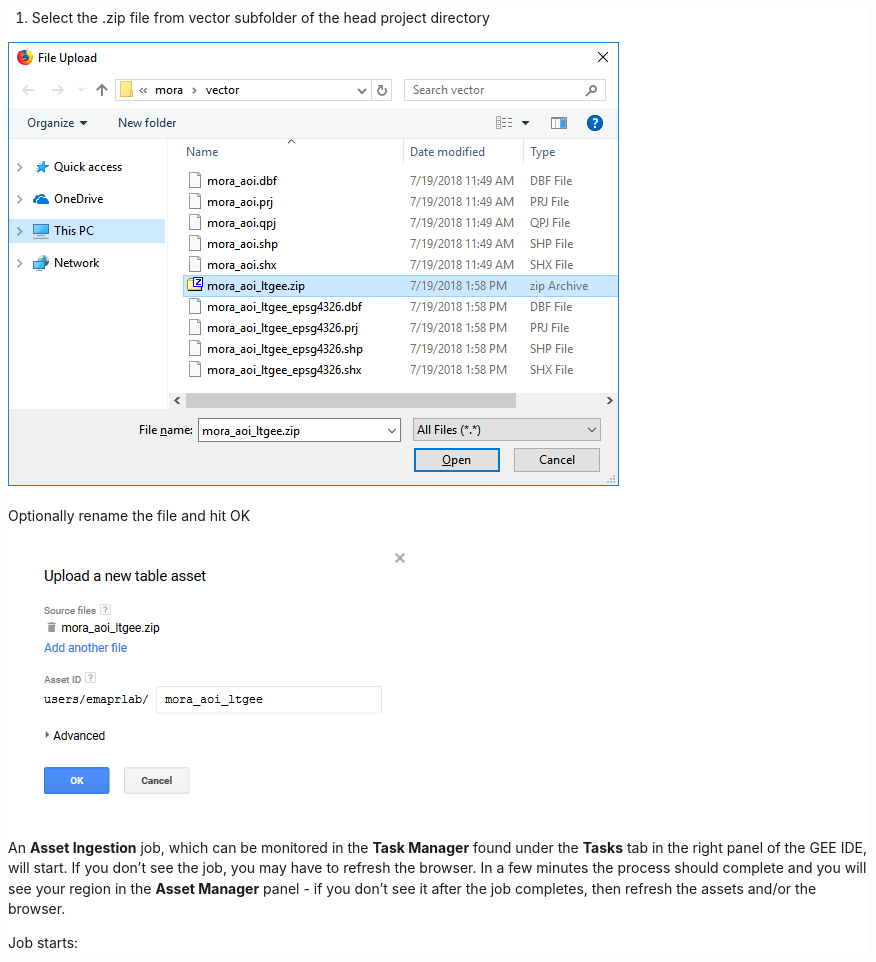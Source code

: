 1. Select the .zip file from vector subfolder of the head project directory

![image alt text](image_32.png)

Optionally rename the file and hit OK

![image alt text](image_33.png)

An **Asset Ingestion** job, which can be monitored in the **Task Manager** found under the **Tasks** tab in the right panel of the GEE IDE, will start. If you don’t see the job, you may have to refresh the browser. In a few minutes the process should complete and you will see your region in the **Asset Manager** panel - if you don’t see it after the job completes, then refresh the assets and/or the browser.

Job starts:
